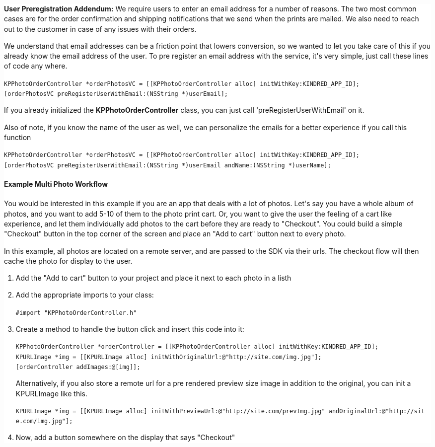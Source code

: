 **User Preregistration Addendum:** 
We require users to enter an email address for a number of reasons. The two most common cases are for the order confirmation and shipping notifications that we send when the prints are mailed. We also need to reach out to the customer in case of any issues with their orders. 

We understand that email addresses can be a friction point that lowers conversion, so we wanted to let you take care of this if you already know the email address of the user. To pre register an email address with the service, it's very simple, just call these lines of code any where.

```objc
KPPhotoOrderController *orderPhotosVC = [[KPPhotoOrderController alloc] initWithKey:KINDRED_APP_ID];
[orderPhotosVC preRegisterUserWithEmail:(NSString *)userEmail];
```
If you already initialized the **KPPhotoOrderController** class, you can just call 'preRegisterUserWithEmail' on it.

Also of note, if you know the name of the user as well, we can personalize the emails for a better experience if you call this function

```objc
KPPhotoOrderController *orderPhotosVC = [[KPPhotoOrderController alloc] initWithKey:KINDRED_APP_ID];
[orderPhotosVC preRegisterUserWithEmail:(NSString *)userEmail andName:(NSString *)userName];
```

#### Example Multi Photo Workflow

You would be interested in this example if you are an app that deals with a lot of photos. Let's say you have a whole album of photos, and you want to add 5-10 of them to the photo print cart. Or, you want to give the user the feeling of a cart like experience, and let them individually add photos to the cart before they are ready to "Checkout". You could build a simple "Checkout" button in the top corner of the screen and place an "Add to cart" button next to every photo.

In this example, all photos are located on a remote server, and are passed to the SDK via their urls. The checkout flow will then cache the photo for display to the user.

1. Add the "Add to cart" button to your project and place it next to each photo in a listh

2. Add the appropriate imports to your class:

    ```objc
    #import "KPPhotoOrderController.h"
    ```
3. Create a method to handle the button click and insert this code into it:

    ```objc
    KPPhotoOrderController *orderController = [[KPPhotoOrderController alloc] initWithKey:KINDRED_APP_ID];
    KPURLImage *img = [[KPURLImage alloc] initWithOriginalUrl:@"http://site.com/img.jpg"];
    [orderController addImages:@[img]];
    ```
   Alternatively, if you also store a remote url for a pre rendered preview size image in addition to the original, you can init a KPURLImage like this.

    ```objc
    KPURLImage *img = [[KPURLImage alloc] initWithPreviewUrl:@"http://site.com/prevImg.jpg" andOriginalUrl:@"http://site.com/img.jpg"];
    ```
4. Now, add a button somewhere on the display that says "Checkout"
